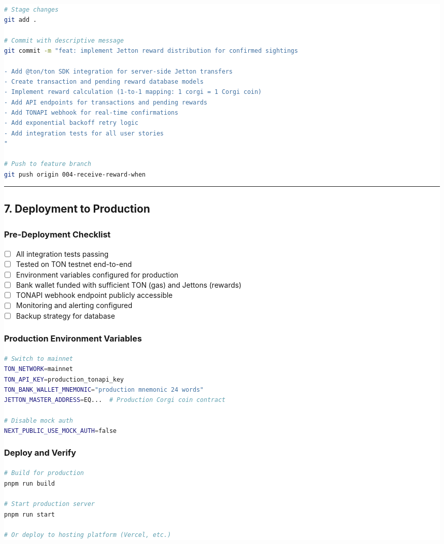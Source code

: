 ```bash
# Stage changes
git add .

# Commit with descriptive message
git commit -m "feat: implement Jetton reward distribution for confirmed sightings

- Add @ton/ton SDK integration for server-side Jetton transfers
- Create transaction and pending reward database models
- Implement reward calculation (1-to-1 mapping: 1 corgi = 1 Corgi coin)
- Add API endpoints for transactions and pending rewards
- Add TONAPI webhook for real-time confirmations
- Add exponential backoff retry logic
- Add integration tests for all user stories
"

# Push to feature branch
git push origin 004-receive-reward-when
```

---

## 7. Deployment to Production

### Pre-Deployment Checklist

- [ ] All integration tests passing
- [ ] Tested on TON testnet end-to-end
- [ ] Environment variables configured for production
- [ ] Bank wallet funded with sufficient TON (gas) and Jettons (rewards)
- [ ] TONAPI webhook endpoint publicly accessible
- [ ] Monitoring and alerting configured
- [ ] Backup strategy for database

### Production Environment Variables

```bash
# Switch to mainnet
TON_NETWORK=mainnet
TON_API_KEY=production_tonapi_key
TON_BANK_WALLET_MNEMONIC="production mnemonic 24 words"
JETTON_MASTER_ADDRESS=EQ...  # Production Corgi coin contract

# Disable mock auth
NEXT_PUBLIC_USE_MOCK_AUTH=false
```

### Deploy and Verify

```bash
# Build for production
pnpm run build

# Start production server
pnpm run start

# Or deploy to hosting platform (Vercel, etc.)
```
